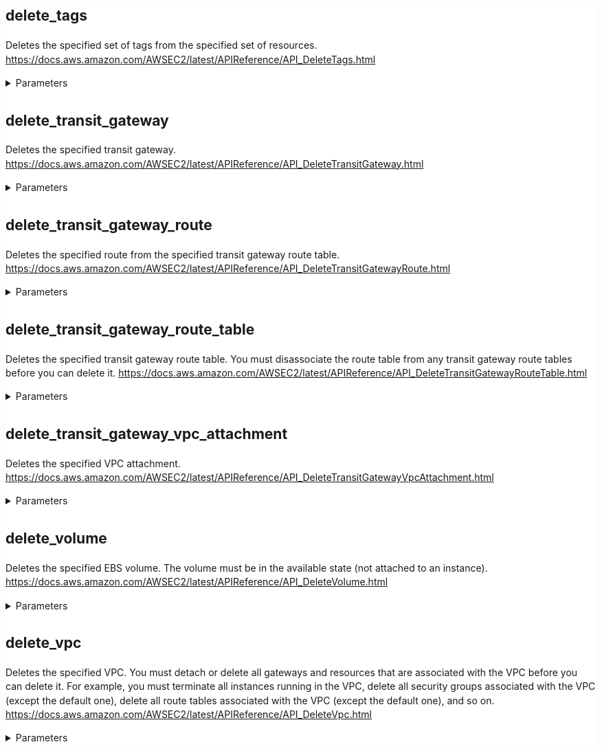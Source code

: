 ## delete_tags

Deletes the specified set of tags from the specified set of resources. https://docs.aws.amazon.com/AWSEC2/latest/APIReference/API_DeleteTags.html

<details><summary>Parameters</summary></details>

## delete_transit_gateway

Deletes the specified transit gateway. https://docs.aws.amazon.com/AWSEC2/latest/APIReference/API_DeleteTransitGateway.html

<details><summary>Parameters</summary></details>

## delete_transit_gateway_route

Deletes the specified route from the specified transit gateway route table. https://docs.aws.amazon.com/AWSEC2/latest/APIReference/API_DeleteTransitGatewayRoute.html

<details><summary>Parameters</summary></details>

## delete_transit_gateway_route_table

Deletes the specified transit gateway route table. You must disassociate the route table from any transit gateway route tables before you can delete it.  https://docs.aws.amazon.com/AWSEC2/latest/APIReference/API_DeleteTransitGatewayRouteTable.html

<details><summary>Parameters</summary></details>

## delete_transit_gateway_vpc_attachment

Deletes the specified VPC attachment. https://docs.aws.amazon.com/AWSEC2/latest/APIReference/API_DeleteTransitGatewayVpcAttachment.html

<details><summary>Parameters</summary></details>

## delete_volume

Deletes the specified EBS volume. The volume must be in the available state (not attached to an instance).  https://docs.aws.amazon.com/AWSEC2/latest/APIReference/API_DeleteVolume.html

<details><summary>Parameters</summary></details>

## delete_vpc

Deletes the specified VPC. You must detach or delete all gateways and resources that are associated with the VPC before you can delete it. For example, you must terminate all instances running in the VPC, delete all security groups associated with the VPC (except the default one), delete all route tables associated with the VPC (except the default one), and so on.  https://docs.aws.amazon.com/AWSEC2/latest/APIReference/API_DeleteVpc.html

<details><summary>Parameters</summary></details>

